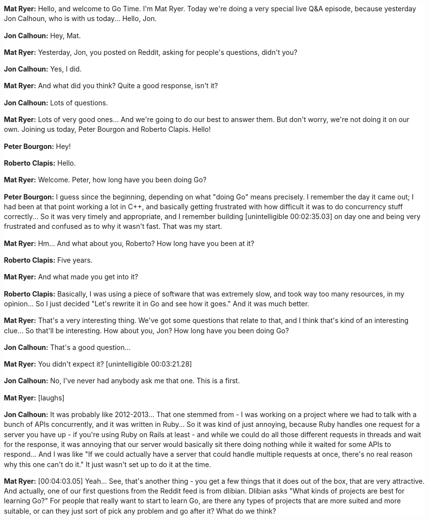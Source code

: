 **Mat Ryer:** Hello, and welcome to Go Time. I'm Mat Ryer. Today we're doing a very special live Q&A episode, because yesterday Jon Calhoun, who is with us today... Hello, Jon.

**Jon Calhoun:** Hey, Mat.

**Mat Ryer:** Yesterday, Jon, you posted on Reddit, asking for people's questions, didn't you?

**Jon Calhoun:** Yes, I did.

**Mat Ryer:** And what did you think? Quite a good response, isn't it?

**Jon Calhoun:** Lots of questions.

**Mat Ryer:** Lots of very good ones... And we're going to do our best to answer them. But don't worry, we're not doing it on our own. Joining us today, Peter Bourgon and Roberto Clapis. Hello!

**Peter Bourgon:** Hey!

**Roberto Clapis:** Hello.

**Mat Ryer:** Welcome. Peter, how long have you been doing Go?

**Peter Bourgon:** I guess since the beginning, depending on what "doing Go" means precisely. I remember the day it came out; I had been at that point working a lot in C++, and basically getting frustrated with how difficult it was to do concurrency stuff correctly... So it was very timely and appropriate, and I remember building \[unintelligible 00:02:35.03\] on day one and being very frustrated and confused as to why it wasn't fast. That was my start.

**Mat Ryer:** Hm... And what about you, Roberto? How long have you been at it?

**Roberto Clapis:** Five years.

**Mat Ryer:** And what made you get into it?

**Roberto Clapis:** Basically, I was using a piece of software that was extremely slow, and took way too many resources, in my opinion... So I just decided "Let's rewrite it in Go and see how it goes." And it was much better.

**Mat Ryer:** That's a very interesting thing. We've got some questions that relate to that, and I think that's kind of an interesting clue... So that'll be interesting. How about you, Jon? How long have you been doing Go?

**Jon Calhoun:** That's a good question...

**Mat Ryer:** You didn't expect it? \[unintelligible 00:03:21.28\]

**Jon Calhoun:** No, I've never had anybody ask me that one. This is a first.

**Mat Ryer:** \[laughs\]

**Jon Calhoun:** It was probably like 2012-2013... That one stemmed from - I was working on a project where we had to talk with a bunch of APIs concurrently, and it was written in Ruby... So it was kind of just annoying, because Ruby handles one request for a server you have up - if you're using Ruby on Rails at least - and while we could do all those different requests in threads and wait for the response, it was annoying that our server would basically sit there doing nothing while it waited for some APIs to respond... And I was like "If we could actually have a server that could handle multiple requests at once, there's no real reason why this one can't do it." It just wasn't set up to do it at the time.

**Mat Ryer:** \[00:04:03.05\] Yeah... See, that's another thing - you get a few things that it does out of the box, that are very attractive. And actually, one of our first questions from the Reddit feed is from dlibian. Dlibian asks "What kinds of projects are best for learning Go?" For people that really want to start to learn Go, are there any types of projects that are more suited and more suitable, or can they just sort of pick any problem and go after it? What do we think?
